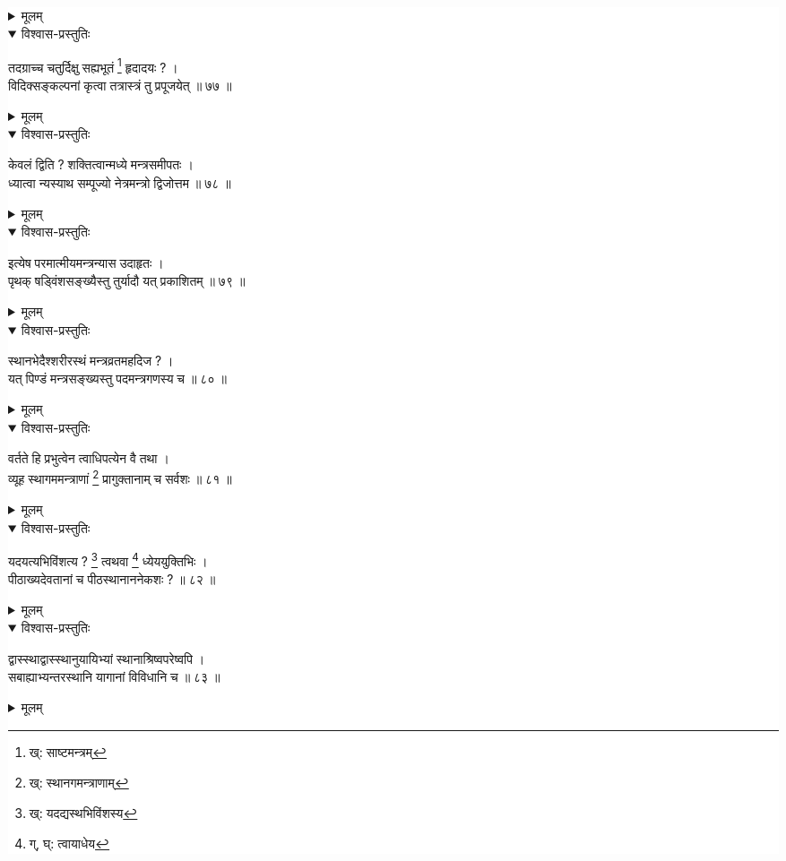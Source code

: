 <details><summary>मूलम्</summary></details>
  

<details open><summary>विश्वास-प्रस्तुतिः</summary>

तदग्राच्च चतुर्दिक्षु सह्यभूतं [^43] हृदादयः ? ।  
विदिक्सङ्कल्पनां कृत्वा तत्रास्त्रं तु प्रपूजयेत् ॥ ७७ ॥
</details>

<details><summary>मूलम्</summary></details>
  

<details open><summary>विश्वास-प्रस्तुतिः</summary>

केवलं द्विति ? शक्तित्वान्मध्ये मन्त्रसमीपतः ।  
ध्यात्वा न्यस्याथ सम्पूज्यो नेत्रमन्त्रो द्विजोत्तम ॥ ७८ ॥
</details>

<details><summary>मूलम्</summary></details>
  

<details open><summary>विश्वास-प्रस्तुतिः</summary>

इत्येष परमात्मीयमन्त्रन्यास उदाहृतः ।  
पृथक् षड्विंशसङ्ख्यैस्तु तुर्यादौ यत् प्रकाशितम् ॥ ७९ ॥
</details>

<details><summary>मूलम्</summary></details>
  

<details open><summary>विश्वास-प्रस्तुतिः</summary>

स्थानभेदैश्शरीरस्थं मन्त्रव्रतमहदिज ? ।  
यत् पिण्डं मन्त्रसङ्ख्यस्तु पदमन्त्रगणस्य च ॥ ८० ॥
</details>

<details><summary>मूलम्</summary></details>
  

<details open><summary>विश्वास-प्रस्तुतिः</summary>

वर्तते हि प्रभुत्वेन त्वाधिपत्येन वै तथा ।  
व्यूह स्थागममन्त्राणां [^44] प्रागुक्तानाम् च सर्वशः ॥ ८१ ॥
</details>

<details><summary>मूलम्</summary></details>
  

<details open><summary>विश्वास-प्रस्तुतिः</summary>

यदयत्यभिविंशत्य ? [^45] त्वथवा [^46] ध्येययुक्तिभिः ।  
पीठाख्यदेवतानां च पीठस्थानाननेकशः ? ॥ ८२ ॥
</details>

<details><summary>मूलम्</summary></details>
  

<details open><summary>विश्वास-प्रस्तुतिः</summary>

द्वास्स्थाद्वास्स्थानुयायिभ्यां स्थानाश्रिष्वपरेष्वपि ।  
सबाह्याभ्यन्तरस्थानि यागानां विविधानि च ॥ ८३ ॥
</details>

<details><summary>मूलम्</summary></details>
  

[^1]: क्: * * * * पुनः; ग्, घ्: भूतसमात् तः विभज
[^2]: ख्: चिह्नं व्यामो ?; ग्, घ्: चिह्नं * * * * च्छ्यामो
[^3]: ग्, घ्: दशमेकादशम्
[^4]: क्, ग्, घ्: कामपात्राभशीचये
[^5]: पद्मानां इति स्यात्
[^6]: ख्: मध्याद्विहावसानम्
[^7]: क्, ग्, घ्: त्रिंशत्सङ्ख्येन
[^8]: ख्: -दीर्घकाः
[^9]: क्: दलमूला * * * * * * * ; ग्, घ्: दलमूलाथकान्यथा
[^10]: क्, ग्, घ्: नवपत्रान्ततो
[^11]: ख्: त्वेकवृद्धि
[^12]: क्, ग्, घ्: पतिकाञ्चानाम्
[^13]: ग्, घ्: ऽथवा
[^14]: ख्, ग्, घ्: सङ्घाता
[^15]: क्: * * * *; ख्, ग्, घ्: द्विसा
[^16]: ख्: विदलानां च समासा
[^17]: ख्: तामपूजा स्यात्
[^18]: ख्: वसानाद्यैः
[^19]: क्, ग्, घ्: मीलिना
[^20]: ख्: निष्पाद्यावपरं तु च
[^21]: क्, ग्, घ्: अन्तरादद्य
[^22]: क्: मन्तनाम * * *; ग्, घ्: मन्तनाममत्यशि
[^23]: क्: शीर्णपत्रस्य इति स्यात्
[^24]: घ्: त्वग्रान्द्धशार्धं स्य शान्तरे
[^25]: ग्, घ्: समानीवा
[^26]: क्, घ्: सूत
[^27]: क्: चन्दनवे * * *; ग्: चन्दनवेल्यां चाम्; घ्: चन्दनवेलां द्याञ्चाम्
[^28]: ख्: चय
[^29]: ख्: सद्वि सचि
[^30]: ख्: बिंविनाम्
[^31]: ख्: एतच्चन्द्रार्ध
[^32]: तथैतेन इति स्यात्
[^33]: घ्: बीजैः इत्याद्यर्धत्रयं गलितम्
[^34]: ख्: बीजोपं सज्यते
[^35]: ख्: भेदकृत् - हृत्
[^36]: क्, ग्, घ्: सवि * * * * थ
[^37]: ख्: मन्त्रस्थित
[^38]: ख्: यो यजेन्मन्त्र
[^39]: ख्: स्तुत; ग्, घ्: स्फुट
[^40]: क्, ग्, घ्: तल्लम्बत्वात्तु
[^41]: ख्: समुदायां तु ?
[^42]: क्, ग्, घ्: येनानन्दाच्च
[^43]: ख्: साष्टमन्त्रम्
[^44]: ख्: स्थानगमन्त्राणाम्
[^45]: ख्: यदद्यस्थभिविंशस्य
[^46]: ग्, घ्: त्वायाधेय
[^47]: ख्: सुपक्वे * * *